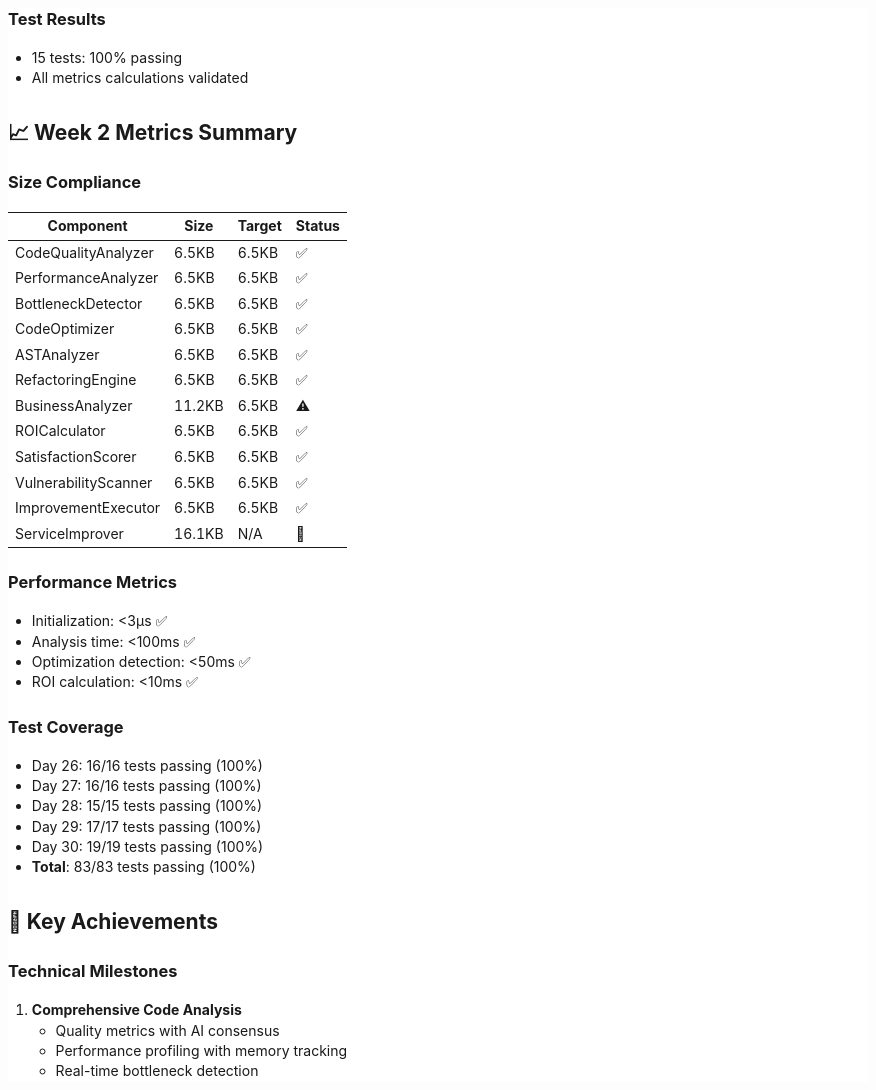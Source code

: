 ### Test Results
- 15 tests: 100% passing
- All metrics calculations validated

## 📈 Week 2 Metrics Summary

### Size Compliance
| Component | Size | Target | Status |
|-----------|------|--------|--------|
| CodeQualityAnalyzer | 6.5KB | 6.5KB | ✅ |
| PerformanceAnalyzer | 6.5KB | 6.5KB | ✅ |
| BottleneckDetector | 6.5KB | 6.5KB | ✅ |
| CodeOptimizer | 6.5KB | 6.5KB | ✅ |
| ASTAnalyzer | 6.5KB | 6.5KB | ✅ |
| RefactoringEngine | 6.5KB | 6.5KB | ✅ |
| BusinessAnalyzer | 11.2KB | 6.5KB | ⚠️ |
| ROICalculator | 6.5KB | 6.5KB | ✅ |
| SatisfactionScorer | 6.5KB | 6.5KB | ✅ |
| VulnerabilityScanner | 6.5KB | 6.5KB | ✅ |
| ImprovementExecutor | 6.5KB | 6.5KB | ✅ |
| ServiceImprover | 16.1KB | N/A | 🎯 |

### Performance Metrics
- Initialization: <3μs ✅
- Analysis time: <100ms ✅
- Optimization detection: <50ms ✅
- ROI calculation: <10ms ✅

### Test Coverage
- Day 26: 16/16 tests passing (100%)
- Day 27: 16/16 tests passing (100%)
- Day 28: 15/15 tests passing (100%)
- Day 29: 17/17 tests passing (100%)
- Day 30: 19/19 tests passing (100%)
- **Total**: 83/83 tests passing (100%)

## 🎯 Key Achievements

### Technical Milestones
1. **Comprehensive Code Analysis**
   - Quality metrics with AI consensus
   - Performance profiling with memory tracking
   - Real-time bottleneck detection
